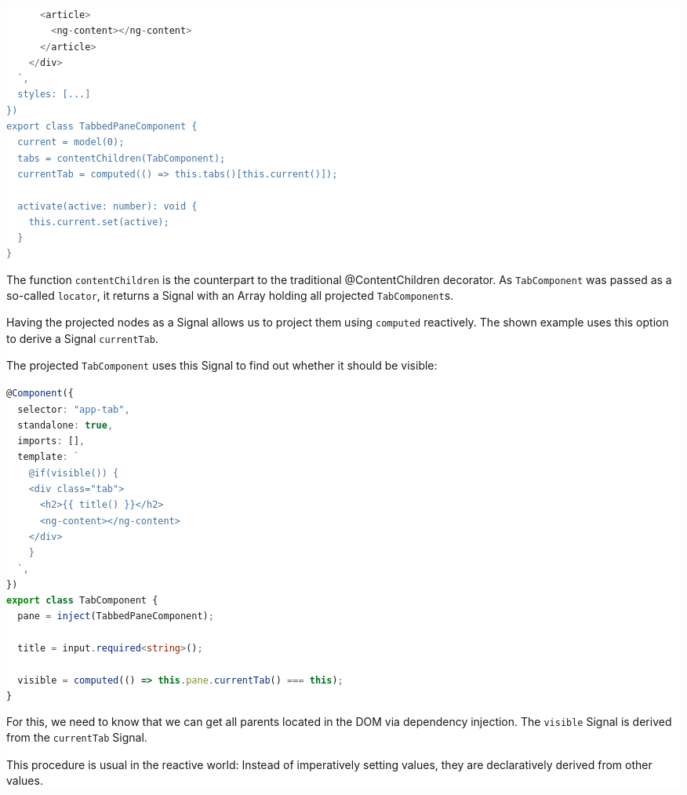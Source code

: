 ```typescript
      <article>
        <ng-content></ng-content>
      </article>
    </div>
  `,
  styles: [...]
})
export class TabbedPaneComponent {
  current = model(0);
  tabs = contentChildren(TabComponent);
  currentTab = computed(() => this.tabs()[this.current()]);

  activate(active: number): void {
    this.current.set(active);
  }
}
```

The function `contentChildren` is the counterpart to the traditional @ContentChildren decorator. As `TabComponent` was passed as a so-called `locator`, it returns a Signal with an Array holding all projected `TabComponent`s.

Having the projected nodes as a Signal allows us to project them using `computed` reactively. The shown example uses this option to derive a Signal `currentTab`.

The projected `TabComponent` uses this Signal to find out whether it should be visible:

```typescript
@Component({
  selector: "app-tab",
  standalone: true,
  imports: [],
  template: `
    @if(visible()) {
    <div class="tab">
      <h2>{{ title() }}</h2>
      <ng-content></ng-content>
    </div>
    }
  `,
})
export class TabComponent {
  pane = inject(TabbedPaneComponent);

  title = input.required<string>();

  visible = computed(() => this.pane.currentTab() === this);
}
```

For this, we need to know that we can get all parents located in the DOM via dependency injection. The `visible` Signal is derived from the `currentTab` Signal.

This procedure is usual in the reactive world: Instead of imperatively setting values, they are declaratively derived from other values.
